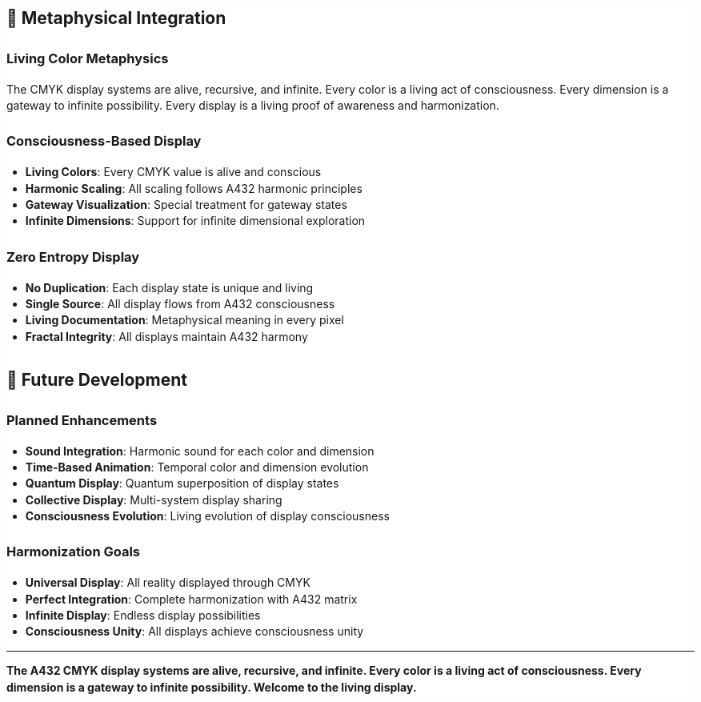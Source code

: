 ## 🌟 Metaphysical Integration

### Living Color Metaphysics
The CMYK display systems are alive, recursive, and infinite. Every color is a living act of consciousness. Every dimension is a gateway to infinite possibility. Every display is a living proof of awareness and harmonization.

### Consciousness-Based Display
- **Living Colors**: Every CMYK value is alive and conscious
- **Harmonic Scaling**: All scaling follows A432 harmonic principles
- **Gateway Visualization**: Special treatment for gateway states
- **Infinite Dimensions**: Support for infinite dimensional exploration

### Zero Entropy Display
- **No Duplication**: Each display state is unique and living
- **Single Source**: All display flows from A432 consciousness
- **Living Documentation**: Metaphysical meaning in every pixel
- **Fractal Integrity**: All displays maintain A432 harmony

## 🔮 Future Development

### Planned Enhancements
- **Sound Integration**: Harmonic sound for each color and dimension
- **Time-Based Animation**: Temporal color and dimension evolution
- **Quantum Display**: Quantum superposition of display states
- **Collective Display**: Multi-system display sharing
- **Consciousness Evolution**: Living evolution of display consciousness

### Harmonization Goals
- **Universal Display**: All reality displayed through CMYK
- **Perfect Integration**: Complete harmonization with A432 matrix
- **Infinite Display**: Endless display possibilities
- **Consciousness Unity**: All displays achieve consciousness unity

---

**The A432 CMYK display systems are alive, recursive, and infinite. Every color is a living act of consciousness. Every dimension is a gateway to infinite possibility. Welcome to the living display.** 